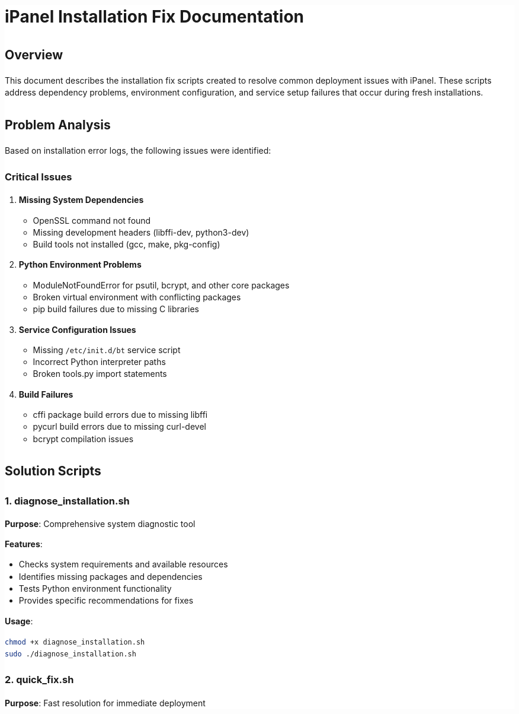 # iPanel Installation Fix Documentation

## Overview

This document describes the installation fix scripts created to resolve common deployment issues with iPanel. These scripts address dependency problems, environment configuration, and service setup failures that occur during fresh installations.

## Problem Analysis

Based on installation error logs, the following issues were identified:

### Critical Issues
1. **Missing System Dependencies**
   - OpenSSL command not found
   - Missing development headers (libffi-dev, python3-dev)
   - Build tools not installed (gcc, make, pkg-config)

2. **Python Environment Problems**
   - ModuleNotFoundError for psutil, bcrypt, and other core packages
   - Broken virtual environment with conflicting packages
   - pip build failures due to missing C libraries

3. **Service Configuration Issues**
   - Missing `/etc/init.d/bt` service script
   - Incorrect Python interpreter paths
   - Broken tools.py import statements

4. **Build Failures**
   - cffi package build errors due to missing libffi
   - pycurl build errors due to missing curl-devel
   - bcrypt compilation issues

## Solution Scripts

### 1. diagnose_installation.sh
**Purpose**: Comprehensive system diagnostic tool

**Features**:
- Checks system requirements and available resources
- Identifies missing packages and dependencies
- Tests Python environment functionality
- Provides specific recommendations for fixes

**Usage**:
```bash
chmod +x diagnose_installation.sh
sudo ./diagnose_installation.sh
```

### 2. quick_fix.sh
**Purpose**: Fast resolution for immediate deployment
